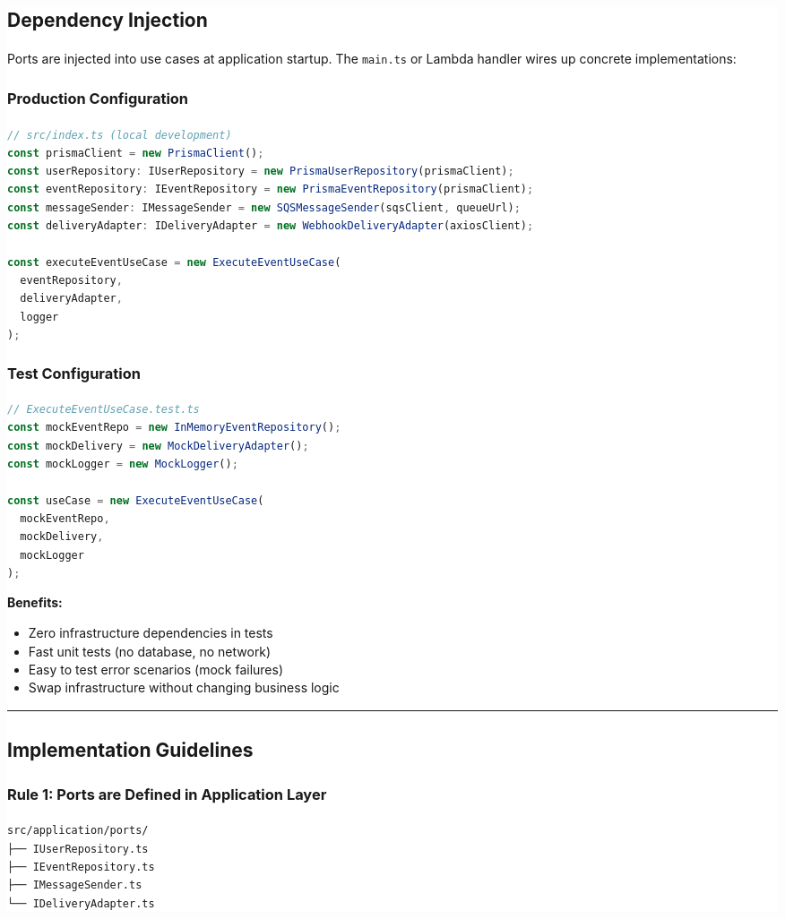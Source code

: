 
## Dependency Injection

Ports are injected into use cases at application startup. The `main.ts` or Lambda handler wires up concrete implementations:

### Production Configuration

```typescript
// src/index.ts (local development)
const prismaClient = new PrismaClient();
const userRepository: IUserRepository = new PrismaUserRepository(prismaClient);
const eventRepository: IEventRepository = new PrismaEventRepository(prismaClient);
const messageSender: IMessageSender = new SQSMessageSender(sqsClient, queueUrl);
const deliveryAdapter: IDeliveryAdapter = new WebhookDeliveryAdapter(axiosClient);

const executeEventUseCase = new ExecuteEventUseCase(
  eventRepository,
  deliveryAdapter,
  logger
);
```

### Test Configuration

```typescript
// ExecuteEventUseCase.test.ts
const mockEventRepo = new InMemoryEventRepository();
const mockDelivery = new MockDeliveryAdapter();
const mockLogger = new MockLogger();

const useCase = new ExecuteEventUseCase(
  mockEventRepo,
  mockDelivery,
  mockLogger
);
```

**Benefits:**
- Zero infrastructure dependencies in tests
- Fast unit tests (no database, no network)
- Easy to test error scenarios (mock failures)
- Swap infrastructure without changing business logic

---

## Implementation Guidelines

### Rule 1: Ports are Defined in Application Layer

```
src/application/ports/
├── IUserRepository.ts
├── IEventRepository.ts
├── IMessageSender.ts
└── IDeliveryAdapter.ts
```
